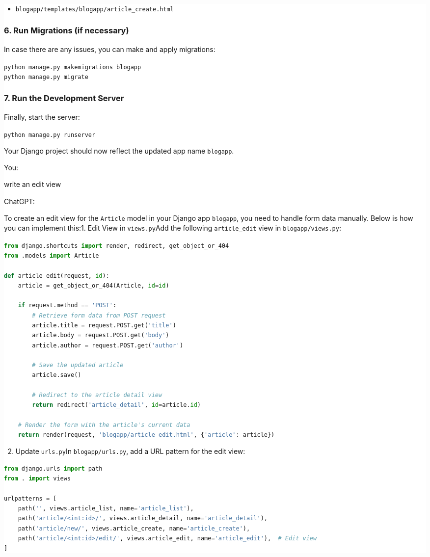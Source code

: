 - `blogapp/templates/blogapp/article_create.html`

### 6. Run Migrations (if necessary) 

In case there are any issues, you can make and apply migrations:


```bash
python manage.py makemigrations blogapp
python manage.py migrate
```

### 7. Run the Development Server 

Finally, start the server:


```bash
python manage.py runserver
```
Your Django project should now reflect the updated app name `blogapp`.

You: 

write an edit view

ChatGPT: 

To create an edit view for the `Article` model in your Django app `blogapp`, you need to handle form data manually. Below is how you can implement this:1. Edit View in `views.py`Add the following `article_edit` view in `blogapp/views.py`:

```python
from django.shortcuts import render, redirect, get_object_or_404
from .models import Article

def article_edit(request, id):
    article = get_object_or_404(Article, id=id)

    if request.method == 'POST':
        # Retrieve form data from POST request
        article.title = request.POST.get('title')
        article.body = request.POST.get('body')
        article.author = request.POST.get('author')
        
        # Save the updated article
        article.save()
        
        # Redirect to the article detail view
        return redirect('article_detail', id=article.id)
    
    # Render the form with the article's current data
    return render(request, 'blogapp/article_edit.html', {'article': article})
```
2. Update `urls.py`In `blogapp/urls.py`, add a URL pattern for the edit view:

```python
from django.urls import path
from . import views

urlpatterns = [
    path('', views.article_list, name='article_list'),
    path('article/<int:id>/', views.article_detail, name='article_detail'),
    path('article/new/', views.article_create, name='article_create'),
    path('article/<int:id>/edit/', views.article_edit, name='article_edit'),  # Edit view
]
```
